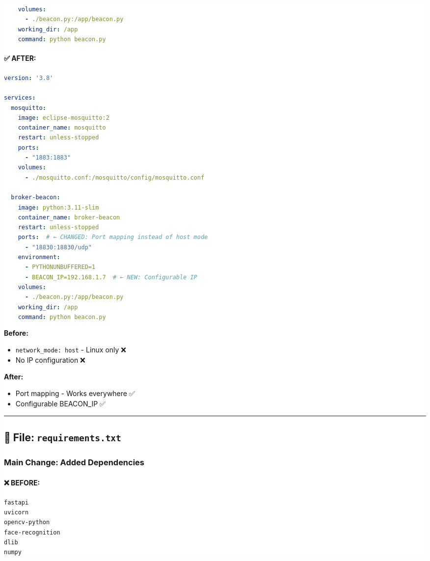 ```yaml
    volumes:
      - ./beacon.py:/app/beacon.py
    working_dir: /app
    command: python beacon.py
```

#### ✅ AFTER:
```yaml
version: '3.8'

services:
  mosquitto:
    image: eclipse-mosquitto:2
    container_name: mosquitto
    restart: unless-stopped
    ports:
      - "1883:1883"
    volumes:
      - ./mosquitto.conf:/mosquitto/config/mosquitto.conf

  broker-beacon:
    image: python:3.11-slim
    container_name: broker-beacon
    restart: unless-stopped
    ports:  # ← CHANGED: Port mapping instead of host mode
      - "18830:18830/udp"
    environment:
      - PYTHONUNBUFFERED=1
      - BEACON_IP=192.168.1.7  # ← NEW: Configurable IP
    volumes:
      - ./beacon.py:/app/beacon.py
    working_dir: /app
    command: python beacon.py
```

**Before:**
- `network_mode: host` - Linux only ❌
- No IP configuration ❌

**After:**
- Port mapping - Works everywhere ✅
- Configurable BEACON_IP ✅

---

## 📂 File: `requirements.txt`

### Main Change: Added Dependencies

#### ❌ BEFORE:
```txt
fastapi
uvicorn
opencv-python
face-recognition
dlib
numpy
```
